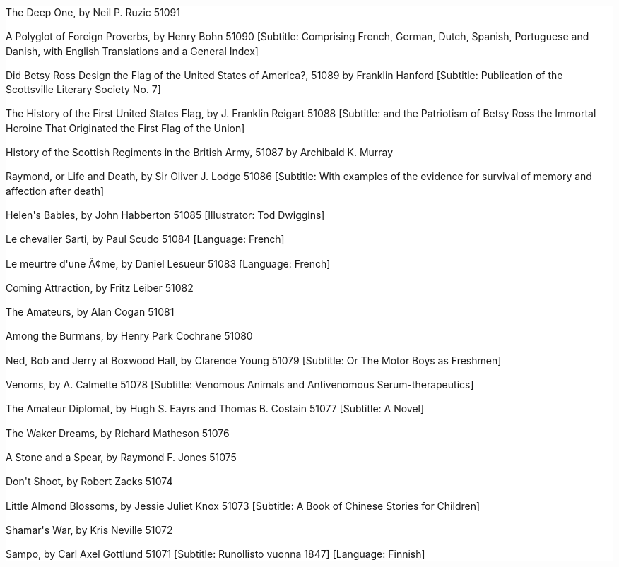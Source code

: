The Deep One, by Neil P. Ruzic                                           51091

A Polyglot of Foreign Proverbs, by Henry Bohn                            51090
 [Subtitle: Comprising French, German, Dutch,
  Spanish, Portuguese and Danish, with
  English Translations and a General Index]

Did Betsy Ross Design the Flag of the United States of America?,         51089
 by Franklin Hanford
 [Subtitle: Publication of the Scottsville Literary Society No. 7]

The History of the First United States Flag, by J. Franklin Reigart      51088
 [Subtitle: and the Patriotism of Betsy Ross the Immortal
  Heroine That Originated the First Flag of the Union]

History of the Scottish Regiments in the British Army,                   51087
 by Archibald K. Murray

Raymond, or Life and Death, by Sir Oliver J. Lodge                       51086
 [Subtitle: With examples of the evidence for
  survival of memory and affection after death]

Helen's Babies, by John Habberton                                        51085
 [Illustrator: Tod Dwiggins]

Le chevalier Sarti, by Paul Scudo                                        51084
 [Language: French]

Le meurtre d'une Ã¢me, by Daniel Lesueur                                 51083
 [Language: French]

Coming Attraction, by Fritz Leiber                                       51082

The Amateurs, by Alan Cogan                                              51081

Among the Burmans, by Henry Park Cochrane                                51080

Ned, Bob and Jerry at Boxwood Hall, by Clarence Young                    51079
 [Subtitle: Or The Motor Boys as Freshmen]

Venoms, by A. Calmette                                                   51078
 [Subtitle: Venomous Animals and
  Antivenomous Serum-therapeutics]

The Amateur Diplomat, by Hugh S. Eayrs and Thomas B. Costain             51077
 [Subtitle: A Novel]

The Waker Dreams, by Richard Matheson                                    51076

A Stone and a Spear, by Raymond F. Jones                                 51075

Don't Shoot, by Robert Zacks                                             51074

Little Almond Blossoms, by Jessie Juliet Knox                            51073
 [Subtitle: A Book of Chinese Stories for Children]

Shamar's War, by Kris Neville                                            51072

Sampo, by Carl Axel Gottlund                                             51071
 [Subtitle: Runollisto vuonna 1847]
 [Language: Finnish]
